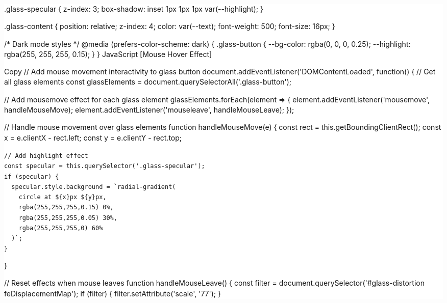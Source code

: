 .glass-specular {
  z-index: 3;
  box-shadow: inset 1px 1px 1px var(--highlight);
}

.glass-content {
  position: relative;
  z-index: 4;
  color: var(--text);
  font-weight: 500;
  font-size: 16px;
}

/* Dark mode styles */
@media (prefers-color-scheme: dark) {
  .glass-button {
    --bg-color: rgba(0, 0, 0, 0.25);
    --highlight: rgba(255, 255, 255, 0.15);
  }
}
JavaScript [Mouse Hover Effect]

Copy
// Add mouse movement interactivity to glass button
document.addEventListener('DOMContentLoaded', function() {
  // Get all glass elements
  const glassElements = document.querySelectorAll('.glass-button');
  
  // Add mousemove effect for each glass element
  glassElements.forEach(element => {
    element.addEventListener('mousemove', handleMouseMove);
    element.addEventListener('mouseleave', handleMouseLeave);
  });
  
  // Handle mouse movement over glass elements
  function handleMouseMove(e) {
    const rect = this.getBoundingClientRect();
    const x = e.clientX - rect.left;
    const y = e.clientY - rect.top;
    
    
    // Add highlight effect
    const specular = this.querySelector('.glass-specular');
    if (specular) {
      specular.style.background = `radial-gradient(
        circle at ${x}px ${y}px,
        rgba(255,255,255,0.15) 0%,
        rgba(255,255,255,0.05) 30%,
        rgba(255,255,255,0) 60%
      )`;
    }
  }
  
  // Reset effects when mouse leaves
  function handleMouseLeave() {
    const filter = document.querySelector('#glass-distortion feDisplacementMap');
    if (filter) {
      filter.setAttribute('scale', '77');
    }
    